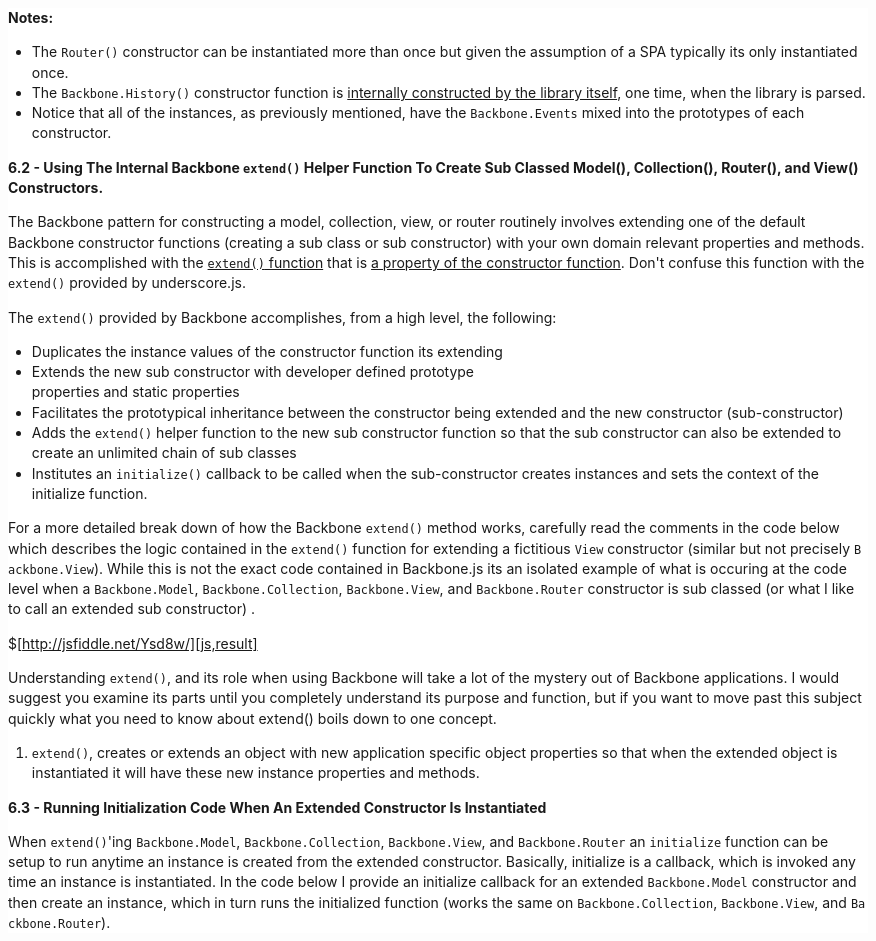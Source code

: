 
**Notes:**

 - The `Router()` constructor can be instantiated more than once but given the assumption of a SPA typically its only instantiated once.
 - The `Backbone.History()` constructor function is [internally
   constructed by the library itself][51], one time, when the library is
   parsed.
 - Notice that all of the instances, as previously mentioned, have the
   `Backbone.Events` mixed into the prototypes of each constructor.

**6.2 - Using The Internal Backbone `extend()` Helper Function To Create Sub Classed Model(), Collection(), Router(), and View() Constructors.**

The Backbone pattern for constructing a model, collection, view, or router routinely involves extending one of the default Backbone constructor functions (creating a sub class or sub constructor) with your own domain relevant properties and methods.  This is accomplished with the [`extend()` function][52] that is [a property of the constructor function][53].  Don't confuse this function with the `extend()` provided by underscore.js. 

The `extend()` provided by Backbone accomplishes, from a high level, the following: 

 - Duplicates the instance values of the constructor function its
   extending
 - Extends the new sub constructor with developer defined prototype   
   properties and static properties
 - Facilitates the prototypical inheritance between the constructor
   being extended and the new constructor (sub-constructor)
 - Adds the `extend()` helper function to the new sub constructor
   function so that the sub constructor can also be extended to create
   an unlimited chain of sub classes
 - Institutes an `initialize()` callback to be called when the
   sub-constructor creates instances and sets the context of the
   initialize function.

For a more detailed break down of how the Backbone `extend()` method works, carefully read the comments in the code below which describes the logic contained in the `extend()` function for extending a fictitious `View` constructor (similar but not precisely `Backbone.View`).  While this is not the exact code contained in Backbone.js its an isolated example of what is occuring at the code level when a `Backbone.Model`, `Backbone.Collection`, `Backbone.View`, and `Backbone.Router` constructor is sub classed (or what I like to call an extended sub constructor) .

$[http://jsfiddle.net/Ysd8w/][js,result]

Understanding `extend()`, and its role when using Backbone will take a lot of the mystery out of Backbone applications.  I would suggest you examine its parts until you completely understand its purpose and function, but if you want to move past this subject quickly what you need to know about extend() boils down to one concept.

 1. `extend()`, creates or extends an object with new application
    specific object properties so that when the extended object is
    instantiated it will have these new instance properties and methods.

**6.3 - Running Initialization Code When An Extended Constructor Is Instantiated**

When `extend()`'ing `Backbone.Model`, `Backbone.Collection`, `Backbone.View`, and `Backbone.Router` an `initialize` function can be setup to run anytime an instance is created from the extended constructor.  Basically, initialize is a callback, which is invoked any time an instance is instantiated.  In the code below I provide an initialize callback for an extended `Backbone.Model` constructor and then create an instance, which in turn runs the initialized function (works the same on `Backbone.Collection`, `Backbone.View`, and `Backbone.Router`). 


  [1]: http://backbonejs.org/
  [2]: http://backbonejs.org/docs/backbone.html
  [3]: http://lostechies.com/derickbailey/2011/12/27/the-responsibilities-of-the-various-pieces-of-backbone-js/
  [4]: http://backbonejs.org/#Events
  [5]: http://backbonejs.org/#Router
  [6]: http://backbonejs.org/#History
  [7]: http://backbonejs.org/#Utility
  [8]: http://backbonejs.org/#Model
  [9]: http://backbonejs.org/#View
  [10]: http://backbonejs.org/#Collection
  [11]: http://pluralsight.com/training/courses/TableOfContents?courseName=backbone-fundamentals
  [12]: http://net.tutsplus.com/tutorials/tools-and-tips/http-the-protocol-every-web-developer-must-know-part-1/
  [13]: https://developer.mozilla.org/en-US/docs/AJAX/Getting_Started
  [14]: http://www.restapitutorial.com/lessons/whatisrest.html
  [15]: https://developer.mozilla.org/en-US/docs/JSON
  [16]: http://underscorejs.org/
  [17]: http://lodash.com/
  [18]: http://backbonejs.org/#Model-Underscore-Methods
  [19]: http://backbonejs.org/#Collection-Underscore-Methods
  [20]: http://lodash.com/
  [21]: https://raw.github.com/bestiejs/lodash/v1.3.1/dist/lodash.underscore.js
  [22]: http://underscorejs.org/#extend
  [23]: http://lodash.com/docs#assign
  [24]: http://backbonejs.org/#Model-set
  [25]: http://backbonejs.org/#Model-get
  [26]: http://backbonejs.org/#Events-catalog
  [27]: http://www.infoq.com/presentations/Getting-Truth-Out-of-the-DOM
  [28]: http://nodejs.org/
  [29]: http://gruntjs.com/
  [30]: http://bower.io/
  [31]: http://requirejs.org/
  [32]: http://www.kendoui.com/
  [33]: https://github.com/visionmedia/mocha
  [34]: http://handlebarsjs.com/
  [35]: http://yeoman.io/
  [36]: http://nodejs.org/
  [37]: https://github.com/jashkenas/backbone/wiki/Extensions,-Plugins,-Resources
  [38]: https://github.com/tbranyen/vertebrae
  [39]: http://thoraxjs.org/
  [40]: http://chaplinjs.org/
  [41]: http://marionettejs.com/
  [42]: https://github.com/backbone-boilerplate/grunt-bbb
  [43]: http://barc.github.io/backbone.giraffe/
  [44]: https://www.documentcloud.org/home
  [45]: http://jquery.com/
  [46]: http://zeptojs.com/
  [47]: http://ender.jit.su/
  [48]: http://requirejs.org/
  [49]: https://npmjs.org/package/backbone
  [50]: http://msdn.microsoft.com/en-us/magazine/hh201955.aspx
  [51]: http://backbonejs.org/docs/backbone.html#section-188
  [52]: http://backbonejs.org/docs/backbone.html#section-190
  [53]: http://backbonejs.org/docs/backbone.html#section-196
  [54]: https://developer.mozilla.org/en-US/docs/Web/API/window.location
  [55]: https://developer.mozilla.org/en-US/docs/Web/API/window.location
  [56]: http://en.wikipedia.org/wiki/Fragment_identifier
  [57]: https://developer.mozilla.org/en-US/docs/Web/Guide/DOM/Manipulating_the_browser_history
  [58]: https://developer.mozilla.org/en-US/docs/Web/API/window.onhashchange
  [59]: https://developer.mozilla.org/en-US/docs/Web/API/window.onpopstate?redirectlocale=en-US&redirectslug=DOM/window.onpopstate
  [60]: http://backbonejs.org/docs/backbone.html#section-172
  [61]: http://backbonejs.org/docs/backbone.html#section-188
  [62]: http://backbonejs.org/docs/backbone.html#section-9
  [63]: http://readlists.com/f1c7b9ca/
  [64]: http://tech.pro/tutorial/1476/part-2-backbonejs-deconstructed